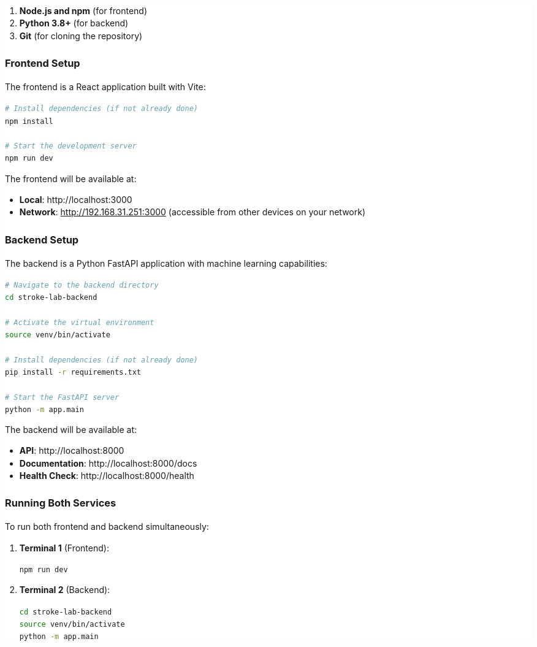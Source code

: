 1. **Node.js and npm** (for frontend)
2. **Python 3.8+** (for backend)
3. **Git** (for cloning the repository)

### Frontend Setup

The frontend is a React application built with Vite:

```bash
# Install dependencies (if not already done)
npm install

# Start the development server
npm run dev
```

The frontend will be available at:
- **Local**: http://localhost:3000
- **Network**: http://192.168.31.251:3000 (accessible from other devices on your network)

### Backend Setup

The backend is a Python FastAPI application with machine learning capabilities:

```bash
# Navigate to the backend directory
cd stroke-lab-backend

# Activate the virtual environment
source venv/bin/activate

# Install dependencies (if not already done)
pip install -r requirements.txt

# Start the FastAPI server
python -m app.main
```

The backend will be available at:
- **API**: http://localhost:8000
- **Documentation**: http://localhost:8000/docs
- **Health Check**: http://localhost:8000/health

### Running Both Services

To run both frontend and backend simultaneously:

1. **Terminal 1** (Frontend):
   ```bash
   npm run dev
   ```

2. **Terminal 2** (Backend):
   ```bash
   cd stroke-lab-backend
   source venv/bin/activate
   python -m app.main
   ```
